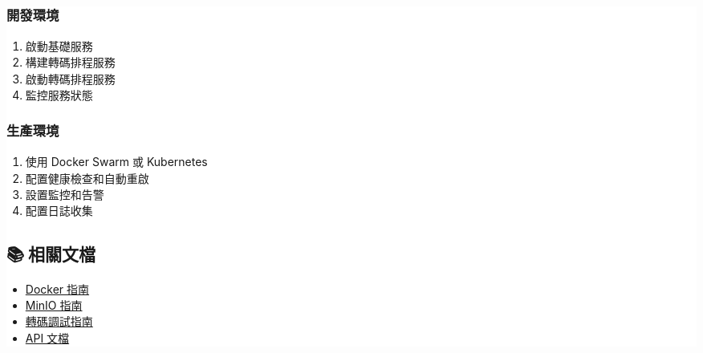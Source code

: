### 開發環境

1. 啟動基礎服務
2. 構建轉碼排程服務
3. 啟動轉碼排程服務
4. 監控服務狀態

### 生產環境

1. 使用 Docker Swarm 或 Kubernetes
2. 配置健康檢查和自動重啟
3. 設置監控和告警
4. 配置日誌收集

## 📚 相關文檔

- [Docker 指南](./DOCKER_GUIDE.md)
- [MinIO 指南](./MINIO_GUIDE.md)
- [轉碼調試指南](./TRANSCODE_DEBUG.md)
- [API 文檔](./API_DOCS.md) 